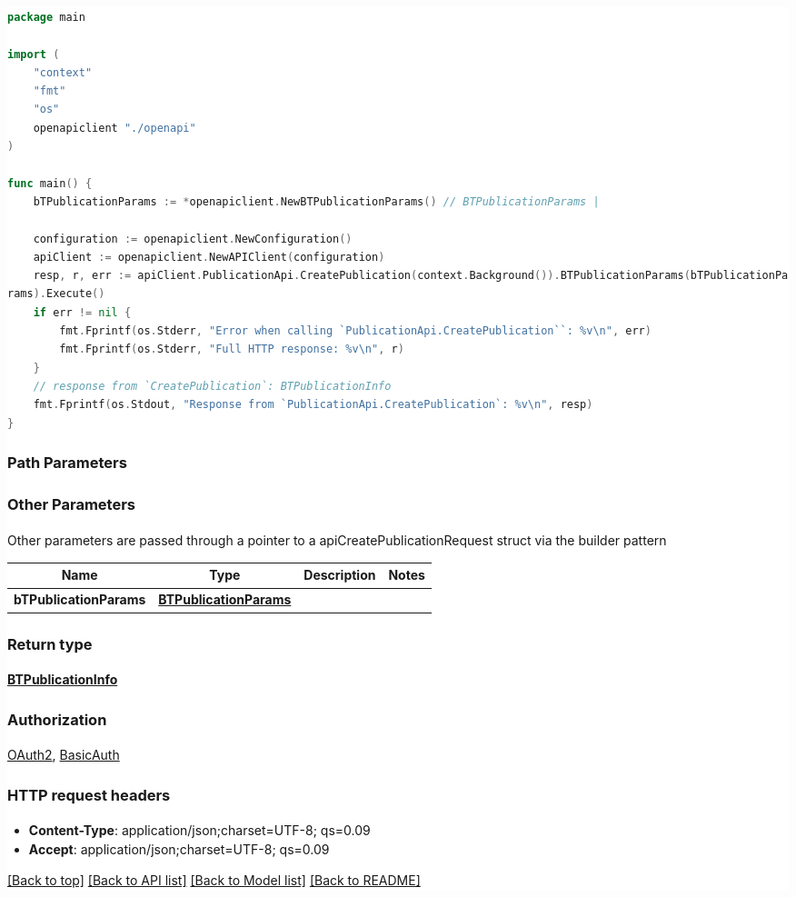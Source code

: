 ```go
package main

import (
    "context"
    "fmt"
    "os"
    openapiclient "./openapi"
)

func main() {
    bTPublicationParams := *openapiclient.NewBTPublicationParams() // BTPublicationParams | 

    configuration := openapiclient.NewConfiguration()
    apiClient := openapiclient.NewAPIClient(configuration)
    resp, r, err := apiClient.PublicationApi.CreatePublication(context.Background()).BTPublicationParams(bTPublicationParams).Execute()
    if err != nil {
        fmt.Fprintf(os.Stderr, "Error when calling `PublicationApi.CreatePublication``: %v\n", err)
        fmt.Fprintf(os.Stderr, "Full HTTP response: %v\n", r)
    }
    // response from `CreatePublication`: BTPublicationInfo
    fmt.Fprintf(os.Stdout, "Response from `PublicationApi.CreatePublication`: %v\n", resp)
}
```

### Path Parameters



### Other Parameters

Other parameters are passed through a pointer to a apiCreatePublicationRequest struct via the builder pattern


Name | Type | Description  | Notes
------------- | ------------- | ------------- | -------------
 **bTPublicationParams** | [**BTPublicationParams**](BTPublicationParams.md) |  | 

### Return type

[**BTPublicationInfo**](BTPublicationInfo.md)

### Authorization

[OAuth2](../README.md#OAuth2), [BasicAuth](../README.md#BasicAuth)

### HTTP request headers

- **Content-Type**: application/json;charset=UTF-8; qs=0.09
- **Accept**: application/json;charset=UTF-8; qs=0.09

[[Back to top]](#) [[Back to API list]](../README.md#documentation-for-api-endpoints)
[[Back to Model list]](../README.md#documentation-for-models)
[[Back to README]](../README.md)
